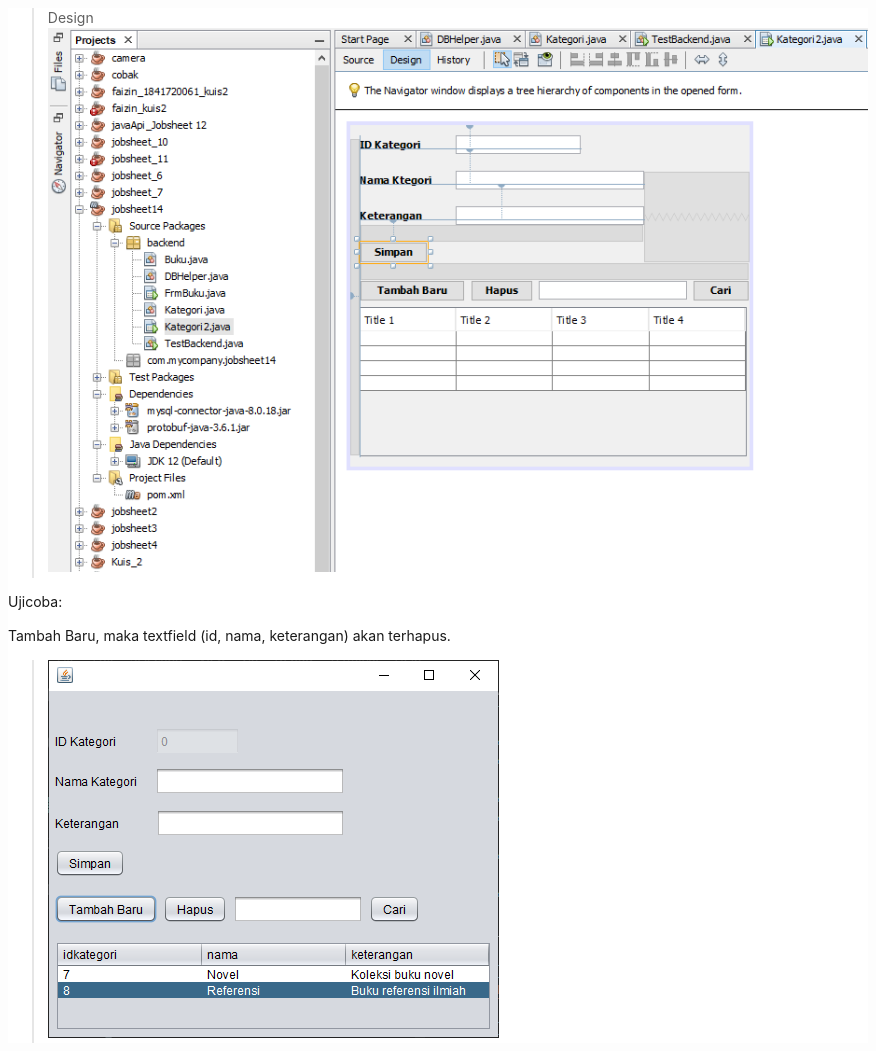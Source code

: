 > Design
> ![Percobaan 6](img/percobaan6_2.png)


Ujicoba:

Tambah Baru, maka textfield (id, nama, keterangan) akan terhapus.

> ![Percobaan 6](img/percobaan6_4.png)
